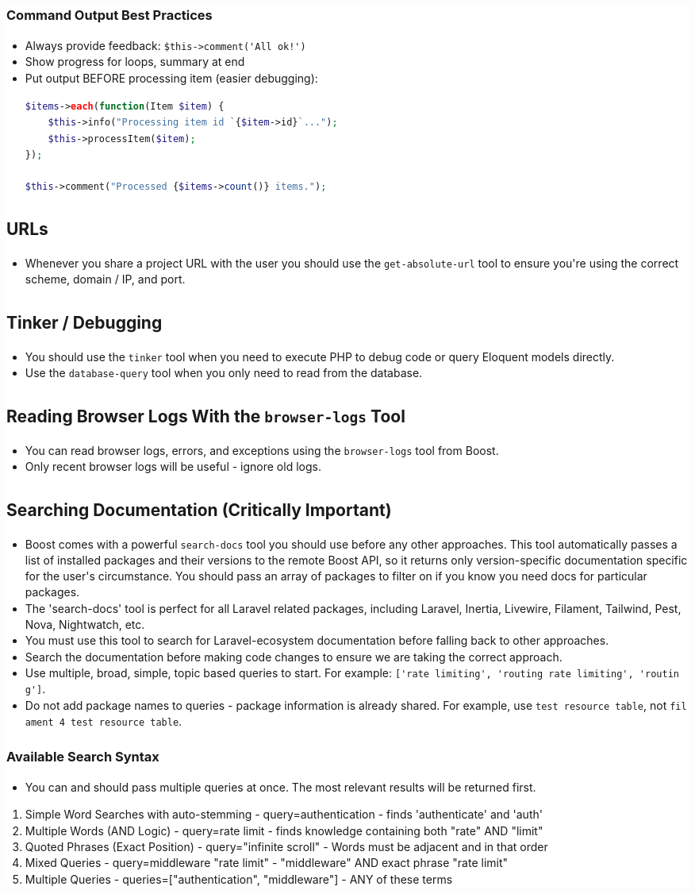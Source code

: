### Command Output Best Practices
- Always provide feedback: `$this->comment('All ok!')`
- Show progress for loops, summary at end
- Put output BEFORE processing item (easier debugging):
  ```php
  $items->each(function(Item $item) {
      $this->info("Processing item id `{$item->id}`...");
      $this->processItem($item);
  });

  $this->comment("Processed {$items->count()} items.");
  ```

## URLs
- Whenever you share a project URL with the user you should use the `get-absolute-url` tool to ensure you're using the correct scheme, domain / IP, and port.

## Tinker / Debugging
- You should use the `tinker` tool when you need to execute PHP to debug code or query Eloquent models directly.
- Use the `database-query` tool when you only need to read from the database.

## Reading Browser Logs With the `browser-logs` Tool
- You can read browser logs, errors, and exceptions using the `browser-logs` tool from Boost.
- Only recent browser logs will be useful - ignore old logs.

## Searching Documentation (Critically Important)
- Boost comes with a powerful `search-docs` tool you should use before any other approaches. This tool automatically passes a list of installed packages and their versions to the remote Boost API, so it returns only version-specific documentation specific for the user's circumstance. You should pass an array of packages to filter on if you know you need docs for particular packages.
- The 'search-docs' tool is perfect for all Laravel related packages, including Laravel, Inertia, Livewire, Filament, Tailwind, Pest, Nova, Nightwatch, etc.
- You must use this tool to search for Laravel-ecosystem documentation before falling back to other approaches.
- Search the documentation before making code changes to ensure we are taking the correct approach.
- Use multiple, broad, simple, topic based queries to start. For example: `['rate limiting', 'routing rate limiting', 'routing']`.
- Do not add package names to queries - package information is already shared. For example, use `test resource table`, not `filament 4 test resource table`.

### Available Search Syntax
- You can and should pass multiple queries at once. The most relevant results will be returned first.

1. Simple Word Searches with auto-stemming - query=authentication - finds 'authenticate' and 'auth'
2. Multiple Words (AND Logic) - query=rate limit - finds knowledge containing both "rate" AND "limit"
3. Quoted Phrases (Exact Position) - query="infinite scroll" - Words must be adjacent and in that order
4. Mixed Queries - query=middleware "rate limit" - "middleware" AND exact phrase "rate limit"
5. Multiple Queries - queries=["authentication", "middleware"] - ANY of these terms
